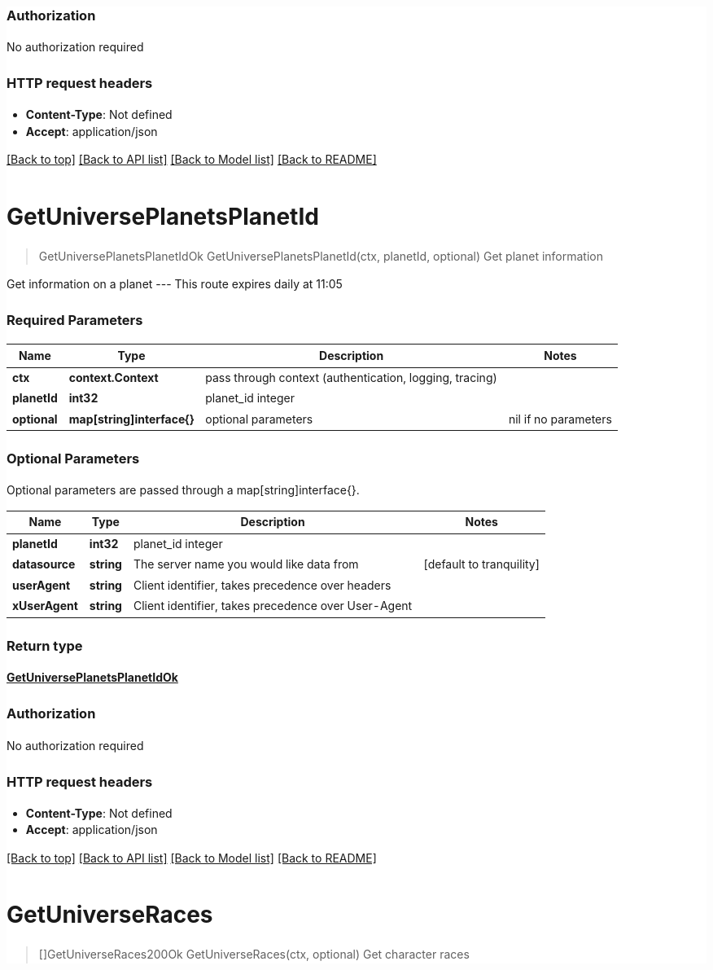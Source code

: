 ### Authorization

No authorization required

### HTTP request headers

 - **Content-Type**: Not defined
 - **Accept**: application/json

[[Back to top]](#) [[Back to API list]](../README.md#documentation-for-api-endpoints) [[Back to Model list]](../README.md#documentation-for-models) [[Back to README]](../README.md)

# **GetUniversePlanetsPlanetId**
> GetUniversePlanetsPlanetIdOk GetUniversePlanetsPlanetId(ctx, planetId, optional)
Get planet information

Get information on a planet  ---  This route expires daily at 11:05

### Required Parameters

Name | Type | Description  | Notes
------------- | ------------- | ------------- | -------------
 **ctx** | **context.Context** | pass through context (authentication, logging, tracing)
  **planetId** | **int32**| planet_id integer | 
 **optional** | **map[string]interface{}** | optional parameters | nil if no parameters

### Optional Parameters
Optional parameters are passed through a map[string]interface{}.

Name | Type | Description  | Notes
------------- | ------------- | ------------- | -------------
 **planetId** | **int32**| planet_id integer | 
 **datasource** | **string**| The server name you would like data from | [default to tranquility]
 **userAgent** | **string**| Client identifier, takes precedence over headers | 
 **xUserAgent** | **string**| Client identifier, takes precedence over User-Agent | 

### Return type

[**GetUniversePlanetsPlanetIdOk**](get_universe_planets_planet_id_ok.md)

### Authorization

No authorization required

### HTTP request headers

 - **Content-Type**: Not defined
 - **Accept**: application/json

[[Back to top]](#) [[Back to API list]](../README.md#documentation-for-api-endpoints) [[Back to Model list]](../README.md#documentation-for-models) [[Back to README]](../README.md)

# **GetUniverseRaces**
> []GetUniverseRaces200Ok GetUniverseRaces(ctx, optional)
Get character races
